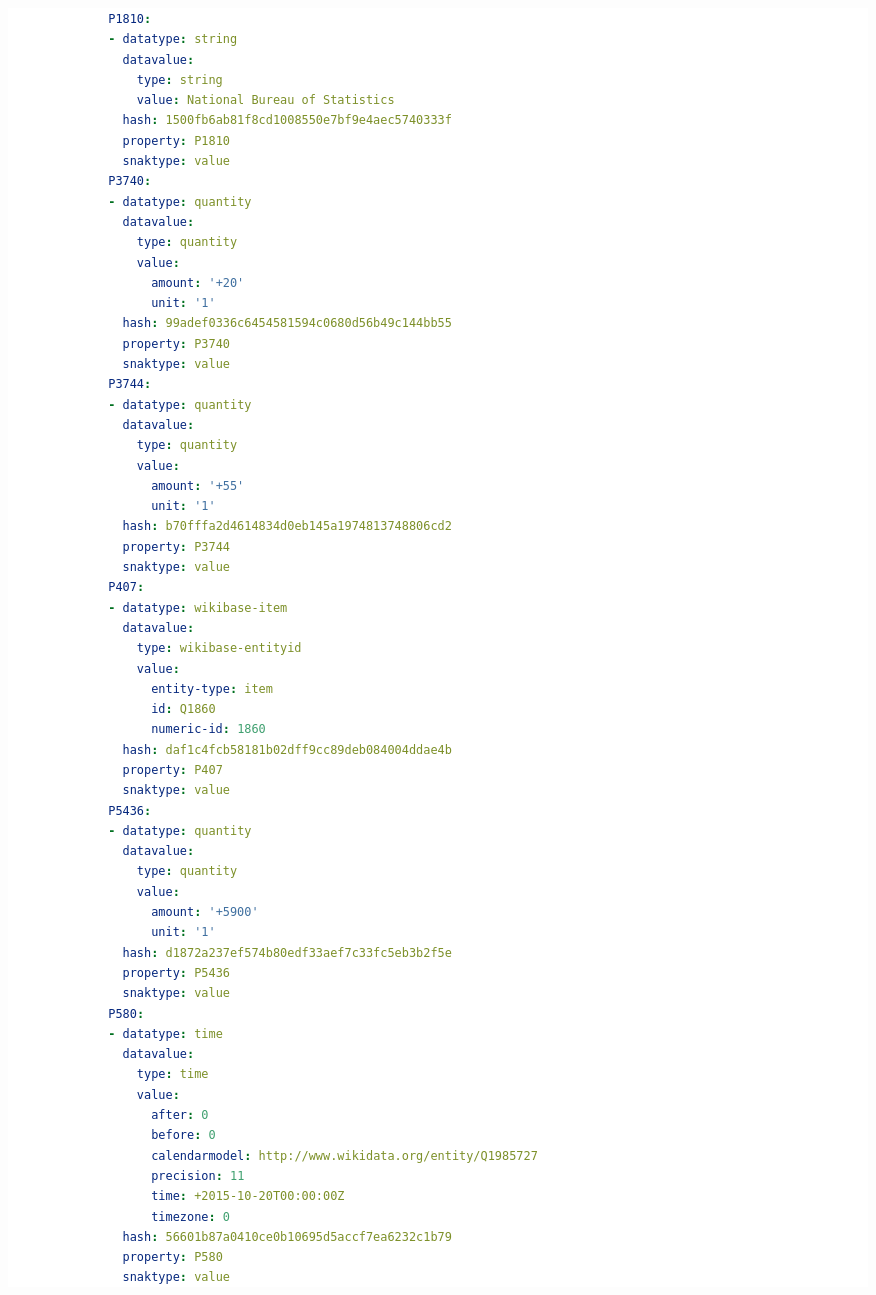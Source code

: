 ```yaml
              P1810:
              - datatype: string
                datavalue:
                  type: string
                  value: National Bureau of Statistics
                hash: 1500fb6ab81f8cd1008550e7bf9e4aec5740333f
                property: P1810
                snaktype: value
              P3740:
              - datatype: quantity
                datavalue:
                  type: quantity
                  value:
                    amount: '+20'
                    unit: '1'
                hash: 99adef0336c6454581594c0680d56b49c144bb55
                property: P3740
                snaktype: value
              P3744:
              - datatype: quantity
                datavalue:
                  type: quantity
                  value:
                    amount: '+55'
                    unit: '1'
                hash: b70fffa2d4614834d0eb145a1974813748806cd2
                property: P3744
                snaktype: value
              P407:
              - datatype: wikibase-item
                datavalue:
                  type: wikibase-entityid
                  value:
                    entity-type: item
                    id: Q1860
                    numeric-id: 1860
                hash: daf1c4fcb58181b02dff9cc89deb084004ddae4b
                property: P407
                snaktype: value
              P5436:
              - datatype: quantity
                datavalue:
                  type: quantity
                  value:
                    amount: '+5900'
                    unit: '1'
                hash: d1872a237ef574b80edf33aef7c33fc5eb3b2f5e
                property: P5436
                snaktype: value
              P580:
              - datatype: time
                datavalue:
                  type: time
                  value:
                    after: 0
                    before: 0
                    calendarmodel: http://www.wikidata.org/entity/Q1985727
                    precision: 11
                    time: +2015-10-20T00:00:00Z
                    timezone: 0
                hash: 56601b87a0410ce0b10695d5accf7ea6232c1b79
                property: P580
                snaktype: value
```
